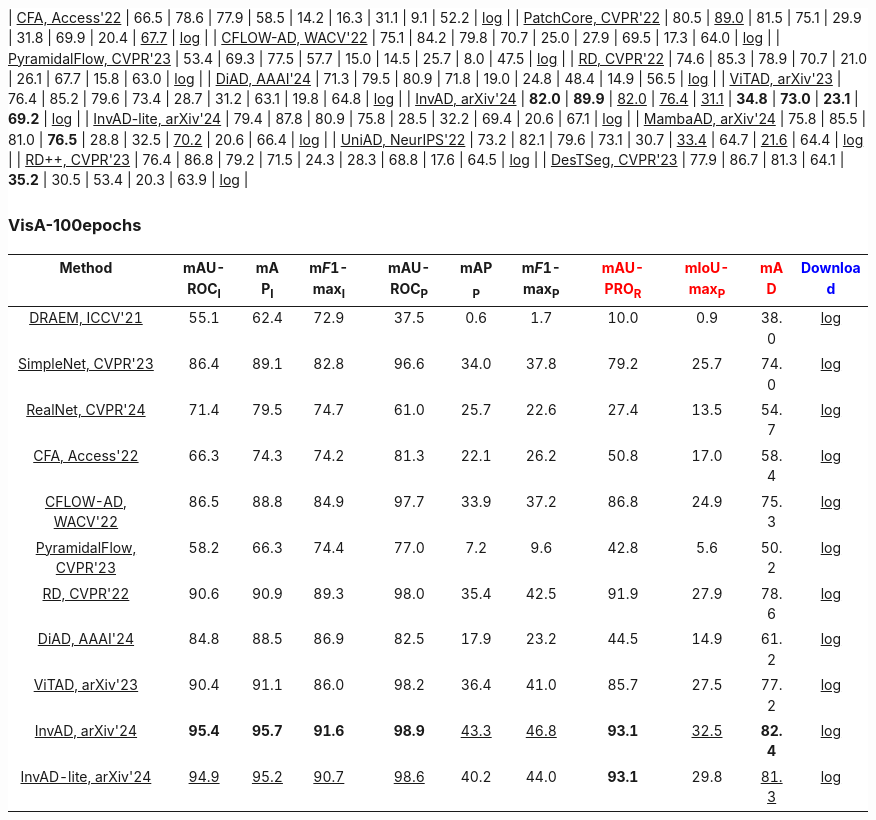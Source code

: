 | [CFA, Access'22](https://github.com/sungwool/CFA_for_anomaly_localization) | 66.5 | 78.6 | 77.9 | 58.5 | 14.2 | 16.3 | 31.1 | 9.1 | 52.2 | [log](https://github.com/zhangzjn/data/tree/main/ader_log/cfa/mvtec_loco_100e.log)  |
| [PatchCore, CVPR'22](https://github.com/amazon-science/patchcore-inspection) | 80.5 | <u>89.0</u> | 81.5 | 75.1 | 29.9 | 31.8 | 69.9 | 20.4 | <u>67.7</u> | [log](https://github.com/zhangzjn/data/tree/main/ader_log/patchcore/mvtec_loco_100e.log)  |
| [CFLOW-AD, WACV'22](https://github.com/gudovskiy/cflow-ad) | 75.1 | 84.2 | 79.8 | 70.7 | 25.0 | 27.9 | 69.5 | 17.3 | 64.0 | [log](https://github.com/zhangzjn/data/tree/main/ader_log/cflow/mvtec_loco_100e.log)  |
| [PyramidalFlow, CVPR'23](https://github.com/gasharper/PyramidFlow) | 53.4 | 69.3 | 77.5 | 57.7 | 15.0 | 14.5 | 25.7 | 8.0 | 47.5 | [log](https://github.com/zhangzjn/data/tree/main/ader_log/pyramidflow/mvtec_loco_100e.log)  |
| [RD, CVPR'22](https://github.com/hq-deng/RD4AD) | 74.6 | 85.3 | 78.9 | 70.7 | 21.0 | 26.1 | 67.7 | 15.8 | 63.0 | [log](https://github.com/zhangzjn/data/tree/main/ader_log/rd/mvtec_loco_100e.log)  |
| [DiAD, AAAI'24](https://github.com/lewandofskee/DiAD) | 71.3 | 79.5 | 80.9 | 71.8 | 19.0 | 24.8 | 48.4 | 14.9 | 56.5 | [log](https://github.com/zhangzjn/data/tree/main/ader_log/diad/mvtec_100e.log)  |
| [ViTAD, arXiv'23](https://zhangzjn.github.io/projects/ViTAD) | 76.4 | 85.2 | 79.6 | 73.4 | 28.7 | 31.2 | 63.1 | 19.8 | 64.8 | [log](https://github.com/zhangzjn/data/tree/main/ader_log/vitad/mvtec_loco_100e.log)  |
| [InvAD, arXiv'24](https://zhangzjn.github.io/projects/InvAD) | **82.0** | **89.9** | <u>82.0</u> | <u>76.4</u> | <u>31.1</u> | **34.8** | **73.0** | **23.1** | **69.2** | [log](https://github.com/zhangzjn/data/tree/main/ader_log/invad/mvtec_loco_100e.log)  |
| [InvAD-lite, arXiv'24](https://zhangzjn.github.io/projects/InvAD) | 79.4 | 87.8 | 80.9 | 75.8 | 28.5 | 32.2 | 69.4 | 20.6 | 67.1 | [log](https://github.com/zhangzjn/data/tree/main/ader_log/invad-lite/mvtec_loco_100e.log)  |
| [MambaAD, arXiv'24](https://github.com/lewandofskee/MambaAD) | 75.8 | 85.5 | 81.0 | **76.5** | 28.8 | 32.5 | <u>70.2</u> | 20.6 | 66.4 | [log](https://github.com/zhangzjn/data/tree/main/ader_log/mambaad/mvtec_loco_100e.log)  |
| [UniAD, NeurIPS'22](https://github.com/zhiyuanyou/UniAD) | 73.2 | 82.1 | 79.6 | 73.1 | 30.7 | <u>33.4</u> | 64.7 | <u>21.6</u> | 64.4 | [log](https://github.com/zhangzjn/data/tree/main/ader_log/uniad/mvtec_loco_100e.log)  |
| [RD++, CVPR'23](https://github.com/tientrandinh/Revisiting-Reverse-Distillation) | 76.4 | 86.8 | 79.2 | 71.5 | 24.3 | 28.3 | 68.8 | 17.6 | 64.5 | [log](https://github.com/zhangzjn/data/tree/main/ader_log/rd++/mvtec_loco_100e.log)  |
| [DesTSeg, CVPR'23](https://github.com/apple/ml-destseg) | 77.9 | 86.7 | 81.3 | 64.1 | **35.2** | 30.5 | 53.4 | 20.3 | 63.9 | [log](https://github.com/zhangzjn/data/tree/main/ader_log/destseg/mvtec_loco_100e.log)  |




### VisA-100epochs
| Method | mAU-ROC<sub>I</sub> | mAP<sub>I</sub> | m*F*1-max<sub>I</sub> | mAU-ROC<sub>P</sub> | mAP<sub>P</sub> | m*F*1-max<sub>P</sub> | <span style="color:red">mAU-PRO<sub>R</sub></span> | <span style="color:red">mIoU-max<sub>P</sub></span> | <span style="color:red">mAD</span> | <span style="color:blue">Download</span> |
|:-------------------------------------------------------:|:-------------------:|:---------------:|:---------------------:|:-------------------:|:---------------:|:---------------------:|:---------------------------------------------------:|:-----------------------:|:--------:|:--------:|
| [DRAEM, ICCV'21](https://github.com/VitjanZ/DRAEM) | 55.1 | 62.4 | 72.9 | 37.5 | 0.6 | 1.7 | 10.0 | 0.9 | 38.0 | [log](https://github.com/zhangzjn/data/tree/main/ader_log/draem/visa_100e.log) |
| [SimpleNet, CVPR'23](https://github.com/DonaldRR/SimpleNet) | 86.4 | 89.1 | 82.8 | 96.6 | 34.0 | 37.8 | 79.2 | 25.7 | 74.0 | [log](https://github.com/zhangzjn/data/tree/main/ader_log/simplenet/visa_100e.log) |
| [RealNet, CVPR'24](https://github.com/cnulab/RealNet) | 71.4 | 79.5 | 74.7 | 61.0 | 25.7 | 22.6 | 27.4 | 13.5 | 54.7 | [log](https://github.com/zhangzjn/data/tree/main/ader_log/realnet/visa_100e.log) |
| [CFA, Access'22](https://github.com/sungwool/CFA_for_anomaly_localization) | 66.3 | 74.3 | 74.2 | 81.3 | 22.1 | 26.2 | 50.8 | 17.0 | 58.4 | [log](https://github.com/zhangzjn/data/tree/main/ader_log/cfa/visa_100e.log)  |
| [CFLOW-AD, WACV'22](https://github.com/gudovskiy/cflow-ad) | 86.5 | 88.8 | 84.9 | 97.7 | 33.9 | 37.2 | 86.8 | 24.9 | 75.3 | [log](https://github.com/zhangzjn/data/tree/main/ader_log/cflow/visa_100e.log)  |
| [PyramidalFlow, CVPR'23](https://github.com/gasharper/PyramidFlow) | 58.2 | 66.3 | 74.4 | 77.0 | 7.2 | 9.6 | 42.8 | 5.6 | 50.2 | [log](https://github.com/zhangzjn/data/tree/main/ader_log/pyramidflow/visa_100e.log)  |
| [RD, CVPR'22](https://github.com/hq-deng/RD4AD) | 90.6 | 90.9 | 89.3 | 98.0 | 35.4 | 42.5 | 91.9 | 27.9 | 78.6 | [log](https://github.com/zhangzjn/data/tree/main/ader_log/rd/visa_100e.log)  |
| [DiAD, AAAI'24](https://github.com/lewandofskee/DiAD) | 84.8 | 88.5 | 86.9 | 82.5 | 17.9 | 23.2 | 44.5 | 14.9 | 61.2 | [log](https://github.com/zhangzjn/data/tree/main/ader_log/diad/mvtec_100e.log)  |
| [ViTAD, arXiv'23](https://zhangzjn.github.io/projects/ViTAD) | 90.4 | 91.1 | 86.0 | 98.2 | 36.4 | 41.0 | 85.7 | 27.5 | 77.2 | [log](https://github.com/zhangzjn/data/tree/main/ader_log/vitad/visa_100e.log)  |
| [InvAD, arXiv'24](https://zhangzjn.github.io/projects/InvAD) | **95.4** | **95.7** | **91.6** | **98.9** | <u>43.3</u> | <u>46.8</u> | **93.1** | <u>32.5</u> | **82.4** | [log](https://github.com/zhangzjn/data/tree/main/ader_log/invad/visa_100e.log)  |
| [InvAD-lite, arXiv'24](https://zhangzjn.github.io/projects/InvAD) | <u>94.9</u> | <u>95.2</u> | <u>90.7</u> | <u>98.6</u> | 40.2 | 44.0 | **93.1** | 29.8 | <u>81.3</u> | [log](https://github.com/zhangzjn/data/tree/main/ader_log/invad-lite/visa_100e.log)  |